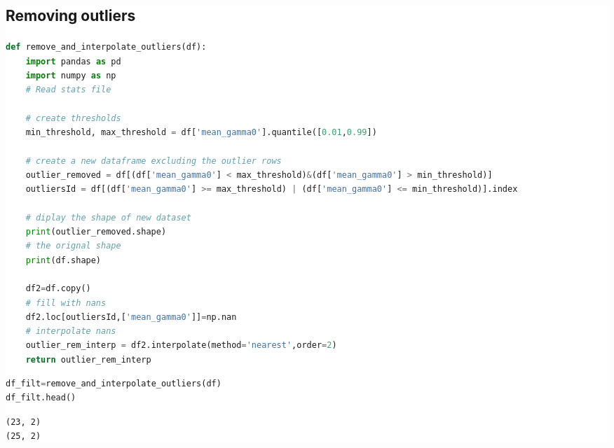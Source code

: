 </div>



## Removing outliers


```python
def remove_and_interpolate_outliers(df):
    import pandas as pd
    import numpy as np
    # Read stats file
    
    # create thresholds
    min_threshold, max_threshold = df['mean_gamma0'].quantile([0.01,0.99])
    
    # create a new dataframe excluding the outlier rows
    outlier_removed = df[(df['mean_gamma0'] < max_threshold)&(df['mean_gamma0'] > min_threshold)]
    outliersId = df[(df['mean_gamma0'] >= max_threshold) | (df['mean_gamma0'] <= min_threshold)].index
    
    # diplay the shape of new dataset
    print(outlier_removed.shape)
    # the orignal shape 
    print(df.shape)
    
    df2=df.copy()
    # fill with nans
    df2.loc[outliersId,['mean_gamma0']]=np.nan
    # interpolate nans
    outlier_rem_interp = df2.interpolate(method='nearest',order=2)
    return outlier_rem_interp

```


```python
df_filt=remove_and_interpolate_outliers(df)
df_filt.head()
```

    (23, 2)
    (25, 2)





<div>
<style scoped>
    .dataframe tbody tr th:only-of-type {
        vertical-align: middle;
    }

    .dataframe tbody tr th {
        vertical-align: top;
    }
